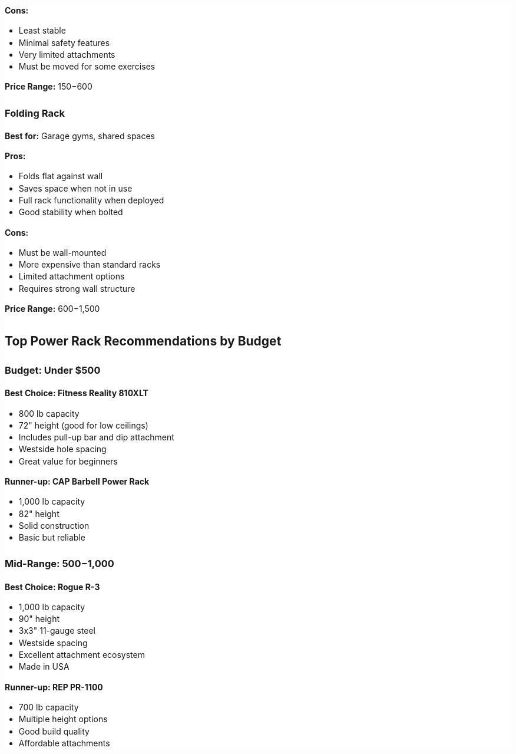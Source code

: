 **Cons:**
- Least stable
- Minimal safety features
- Very limited attachments
- Must be moved for some exercises

**Price Range:** $150-$600

### Folding Rack
**Best for:** Garage gyms, shared spaces

**Pros:**
- Folds flat against wall
- Saves space when not in use
- Full rack functionality when deployed
- Good stability when bolted

**Cons:**
- Must be wall-mounted
- More expensive than standard racks
- Limited attachment options
- Requires strong wall structure

**Price Range:** $600-$1,500

## Top Power Rack Recommendations by Budget

### Budget: Under $500
**Best Choice: Fitness Reality 810XLT**
- 800 lb capacity
- 72" height (good for low ceilings)
- Includes pull-up bar and dip attachment
- Westside hole spacing
- Great value for beginners

**Runner-up: CAP Barbell Power Rack**
- 1,000 lb capacity
- 82" height
- Solid construction
- Basic but reliable

### Mid-Range: $500-$1,000
**Best Choice: Rogue R-3**
- 1,000 lb capacity
- 90" height
- 3x3" 11-gauge steel
- Westside spacing
- Excellent attachment ecosystem
- Made in USA

**Runner-up: REP PR-1100**
- 700 lb capacity
- Multiple height options
- Good build quality
- Affordable attachments
